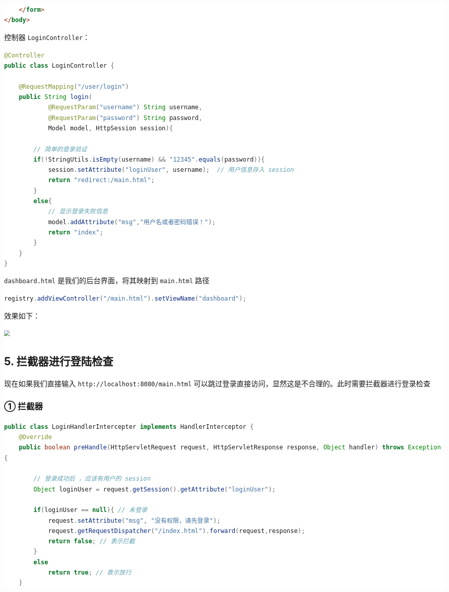 ```html
    </form>
</body>
```

控制器 `LoginController`：

```java
@Controller
public class LoginController {

    @RequestMapping("/user/login")
    public String login(
            @RequestParam("username") String username,
            @RequestParam("password") String password,
            Model model, HttpSession session){

        // 简单的登录验证
        if(!StringUtils.isEmpty(username) && "12345".equals(password)){
            session.setAttribute("loginUser", username);  // 用户信息存入 session
            return "redirect:/main.html"; 
        }
        else{
            // 显示登录失败信息
            model.addAttribute("msg","用户名或者密码错误！");
            return "index";
        }
    }
}

```

`dashboard.html` 是我们的后台界面，将其映射到 `main.html` 路径

```java
registry.addViewController("/main.html").setViewName("dashboard");
```

效果如下：

<img src="https://gitee.com/veal98/images/raw/master/img/20200705200333.png" style="zoom: 67%;" />





## 5. 拦截器进行登陆检查

现在如果我们直接输入 `http://localhost:8080/main.html` 可以跳过登录直接访问，显然这是不合理的。此时需要拦截器进行登录检查 

### ① 拦截器

```java
public class LoginHandlerIntercepter implements HandlerInterceptor {
    @Override
    public boolean preHandle(HttpServletRequest request, HttpServletResponse response, Object handler) throws Exception {

        // 登录成功后 ，应该有用户的 session
        Object loginUser = request.getSession().getAttribute("loginUser");

        if(loginUser == null){ // 未登录
            request.setAttribute("msg", "没有权限，请先登录");
            request.getRequestDispatcher("/index.html").forward(request,response);
            return false; // 表示拦截
        }
        else
            return true; // 表示放行
    }
```